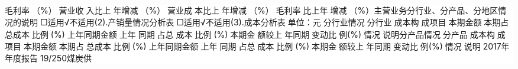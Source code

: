 毛利率
（%）
营业收
入比上
年增减
（%）
营业成
本比上
年增减
（%）
毛利率
比上年
增减
（%）主营业务分行业、分产品、分地区情况的说明
□适用√不适用(2).产销量情况分析表
□适用√不适用(3).成本分析表
单位：元
分行业情况
分行业
成本构
成项目
本期金额
本期占
总成本
比例
(%)
上年同期金额
上年
同期
占总
成本
比例
(%)
本期金
额较上
年同期
变动比
例(%)
情况
说明分产品情况
分产品
成本构
成项目
本期金额
本期占
总成本
比例
(%)
上年同期金额
上年
同期
占总
成本
比例
(%)
本期金
额较上
年同期
变动比
例(%)
情况
说明
2017年年度报告
19/250煤炭供